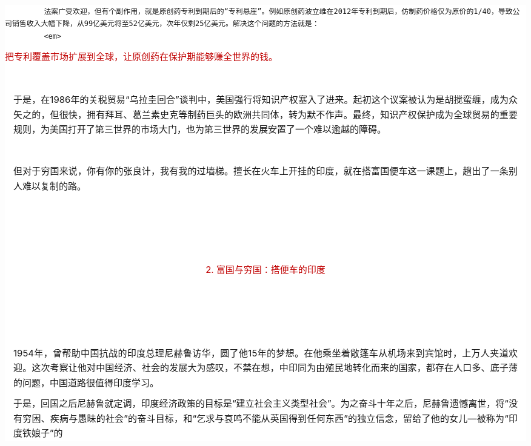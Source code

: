              法案广受欢迎，但有个副作用，就是原创药专利到期后的“专利悬崖”。例如原创药波立维在2012年专利到期后，仿制药价格仅为原价的1/40，导致公司销售收入大幅下降，从99亿美元将至52亿美元，次年仅剩25亿美元。解决这个问题的方法就是：
             <em>
<span style="font-size: 15px;color: rgb(192, 0, 0);">
               把专利覆盖市场扩展到全球，让原创药在保护期能够赚全世界的钱。
              </span>
</em>
</span>
</p>
<p style="text-align: justify;line-height: 1.75em;margin: 5px 1em 10px;">
<br/>
</p>
<p style="text-align: justify;line-height: 1.75em;margin: 5px 1em 10px;">
<span style="font-size: 15px;">
             于是，在1986年的关税贸易“乌拉圭回合”谈判中，美国强行将知识产权塞入了进来。起初这个议案被认为是胡搅蛮缠，成为众矢之的，但很快，拥有拜耳、葛兰素史克等制药巨头的欧洲共同体，转为默不作声。最终，知识产权保护成为全球贸易的重要规则，为美国打开了第三世界的市场大门，也为第三世界的发展安置了一个难以逾越的障碍。
            </span>
</p>
<p style="text-align: justify;line-height: 1.75em;margin: 5px 1em 10px;">
<br/>
</p>
<p style="text-align: justify;line-height: 1.75em;margin: 5px 1em 10px;">
<span style="font-size: 15px;">
             但对于穷国来说，你有你的张良计，我有我的过墙梯。擅长在火车上开挂的印度，就在搭富国便车这一课题上，趟出了一条别人难以复制的路。
            </span>
</p>
<p style="text-align: justify;line-height: 1.75em;margin: 5px 1em 10px;">
<br/>
</p>
<p style="text-align: justify;line-height: 1.75em;margin: 5px 1em 10px;">
<br/>
</p>
<p style="text-align: justify;line-height: 1.75em;margin: 5px 1em 10px;">
<br/>
</p>
<p style="text-align: center;line-height: 1.75em;margin: 5px 1em 10px;">
<span style="font-size: 15px;color: rgb(192, 0, 0);">
             2. 富国与穷国：搭便车的印度
            </span>
</p>
<p style="text-align: justify;line-height: 1.75em;margin: 5px 1em 10px;">
<br/>
</p>
<p style="text-align: justify;line-height: 1.75em;margin: 5px 1em 10px;">
<br/>
</p>
<p style="text-align: justify;line-height: 1.75em;margin: 5px 1em 10px;">
<br/>
</p>
<p style="text-align: justify;line-height: 1.75em;margin: 5px 1em 10px;">
<span style="font-size: 15px;">
             1954年，曾帮助中国抗战的印度总理尼赫鲁访华，圆了他15年的梦想。在他乘坐着敞篷车从机场来到宾馆时，上万人夹道欢迎。这次考察让他对中国经济、社会的发展大为感叹，不禁在想，中印同为由殖民地转化而来的国家，都存在人口多、底子薄的问题，中国道路很值得印度学习。
            </span>
</p>
<p style="text-align: justify;line-height: 1.75em;margin: 5px 1em 10px;">
<span style="font-size: 15px;">
</span>
</p>
<p style="text-align: justify;line-height: 1.75em;margin: 5px 1em 10px;">
<span style="font-size: 15px;">
             于是，回国之后尼赫鲁就定调，印度经济政策的目标是“建立社会主义类型社会”。为之奋斗十年之后，尼赫鲁遗憾离世，将“没有穷困、疾病与愚昧的社会”的奋斗目标，和“乞求与哀鸣不能从英国得到任何东西”的独立信念，留给了他的女儿—被称为“印度铁娘子”的
             <em>